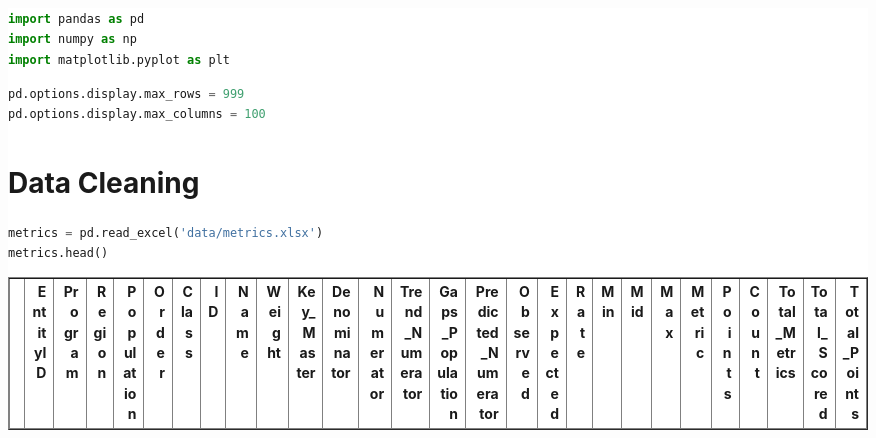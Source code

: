 ```python
import pandas as pd
import numpy as np
import matplotlib.pyplot as plt
```


```python
pd.options.display.max_rows = 999
pd.options.display.max_columns = 100
```

# Data Cleaning


```python
metrics = pd.read_excel('data/metrics.xlsx')
metrics.head()
```




<div>
<style scoped>
    .dataframe tbody tr th:only-of-type {
        vertical-align: middle;
    }

    .dataframe tbody tr th {
        vertical-align: top;
    }

    .dataframe thead th {
        text-align: right;
    }
</style>
<table border="1" class="dataframe">
  <thead>
    <tr style="text-align: right;">
      <th></th>
      <th>EntityID</th>
      <th>Program</th>
      <th>Region</th>
      <th>Population</th>
      <th>Order</th>
      <th>Class</th>
      <th>ID</th>
      <th>Name</th>
      <th>Weight</th>
      <th>Key_Master</th>
      <th>Denominator</th>
      <th>Numerator</th>
      <th>Trend_Numerator</th>
      <th>Gaps_Population</th>
      <th>Predicted_Numerator</th>
      <th>Observed</th>
      <th>Expected</th>
      <th>Rate</th>
      <th>Min</th>
      <th>Mid</th>
      <th>Max</th>
      <th>Metric</th>
      <th>Points</th>
      <th>Count</th>
      <th>Total_Metrics</th>
      <th>Total_Scored</th>
      <th>Total_Points</th>